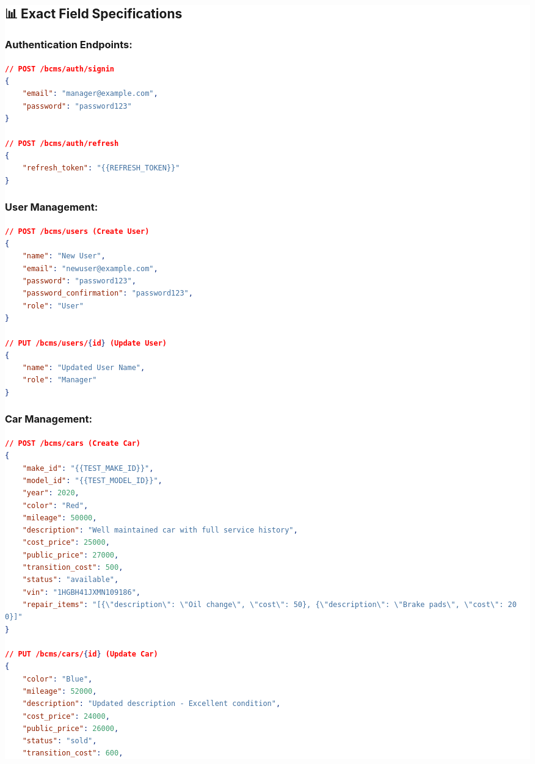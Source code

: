 ## 📊 **Exact Field Specifications**

### **Authentication Endpoints:**
```json
// POST /bcms/auth/signin
{
    "email": "manager@example.com",
    "password": "password123"
}

// POST /bcms/auth/refresh
{
    "refresh_token": "{{REFRESH_TOKEN}}"
}
```

### **User Management:**
```json
// POST /bcms/users (Create User)
{
    "name": "New User",
    "email": "newuser@example.com",
    "password": "password123",
    "password_confirmation": "password123",
    "role": "User"
}

// PUT /bcms/users/{id} (Update User)
{
    "name": "Updated User Name",
    "role": "Manager"
}
```

### **Car Management:**
```json
// POST /bcms/cars (Create Car)
{
    "make_id": "{{TEST_MAKE_ID}}",
    "model_id": "{{TEST_MODEL_ID}}",
    "year": 2020,
    "color": "Red",
    "mileage": 50000,
    "description": "Well maintained car with full service history",
    "cost_price": 25000,
    "public_price": 27000,
    "transition_cost": 500,
    "status": "available",
    "vin": "1HGBH41JXMN109186",
    "repair_items": "[{\"description\": \"Oil change\", \"cost\": 50}, {\"description\": \"Brake pads\", \"cost\": 200}]"
}

// PUT /bcms/cars/{id} (Update Car)
{
    "color": "Blue",
    "mileage": 52000,
    "description": "Updated description - Excellent condition",
    "cost_price": 24000,
    "public_price": 26000,
    "status": "sold",
    "transition_cost": 600,
```